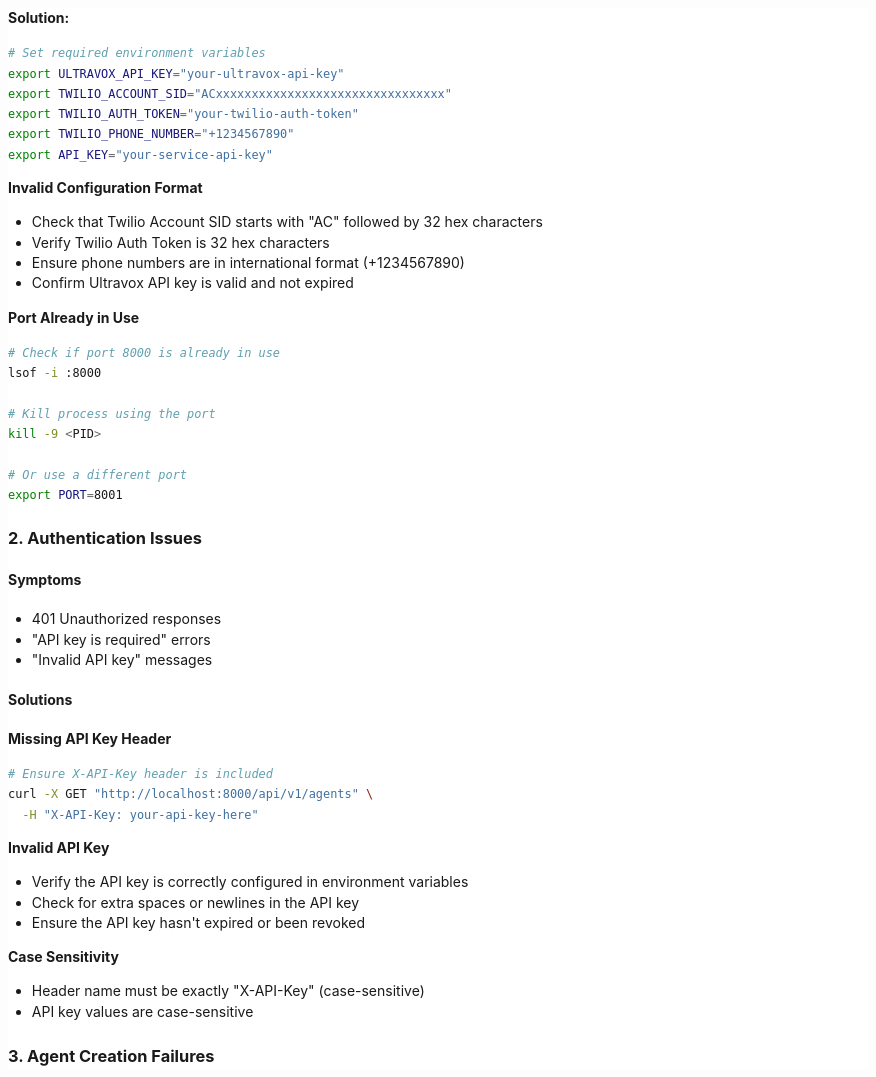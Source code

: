 **Solution:**
```bash
# Set required environment variables
export ULTRAVOX_API_KEY="your-ultravox-api-key"
export TWILIO_ACCOUNT_SID="ACxxxxxxxxxxxxxxxxxxxxxxxxxxxxxxxx"
export TWILIO_AUTH_TOKEN="your-twilio-auth-token"
export TWILIO_PHONE_NUMBER="+1234567890"
export API_KEY="your-service-api-key"
```

**Invalid Configuration Format**
- Check that Twilio Account SID starts with "AC" followed by 32 hex characters
- Verify Twilio Auth Token is 32 hex characters
- Ensure phone numbers are in international format (+1234567890)
- Confirm Ultravox API key is valid and not expired

**Port Already in Use**
```bash
# Check if port 8000 is already in use
lsof -i :8000

# Kill process using the port
kill -9 <PID>

# Or use a different port
export PORT=8001
```

### 2. Authentication Issues

#### Symptoms
- 401 Unauthorized responses
- "API key is required" errors
- "Invalid API key" messages

#### Solutions

**Missing API Key Header**
```bash
# Ensure X-API-Key header is included
curl -X GET "http://localhost:8000/api/v1/agents" \
  -H "X-API-Key: your-api-key-here"
```

**Invalid API Key**
- Verify the API key is correctly configured in environment variables
- Check for extra spaces or newlines in the API key
- Ensure the API key hasn't expired or been revoked

**Case Sensitivity**
- Header name must be exactly "X-API-Key" (case-sensitive)
- API key values are case-sensitive

### 3. Agent Creation Failures

